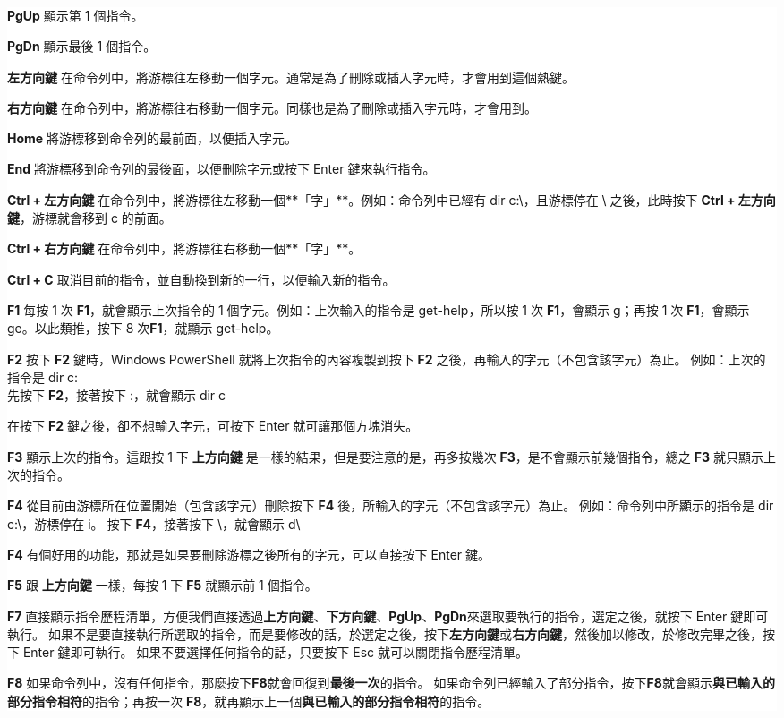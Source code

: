 **PgUp**
顯示第 1 個指令。

**PgDn**
顯示最後 1 個指令。

**左方向鍵**
在命令列中，將游標往左移動一個字元。通常是為了刪除或插入字元時，才會用到這個熱鍵。

**右方向鍵**
在命令列中，將游標往右移動一個字元。同樣也是為了刪除或插入字元時，才會用到。

**Home**
將游標移到命令列的最前面，以便插入字元。

**End**
將游標移到命令列的最後面，以便刪除字元或按下 Enter 鍵來執行指令。

**Ctrl + 左方向鍵**
在命令列中，將游標往左移動一個**「字」**。例如：命令列中已經有 dir c:\，且游標停在 \ 之後，此時按下 **Ctrl + 左方向鍵**，游標就會移到 c 的前面。

**Ctrl + 右方向鍵**
在命令列中，將游標往右移動一個**「字」**。

**Ctrl + C**
取消目前的指令，並自動換到新的一行，以便輸入新的指令。

**F1**
每按 1 次 **F1**，就會顯示上次指令的 1 個字元。例如：上次輸入的指令是 get-help，所以按 1 次 **F1**，會顯示 g；再按 1 次 **F1**，會顯示 ge。以此類推，按下 8 次**F1**，就顯示 get-help。

**F2**
按下 **F2** 鍵時，Windows PowerShell 就將上次指令的內容複製到按下 **F2** 之後，再輸入的字元（不包含該字元）為止。
例如：上次的指令是 dir c:\
先按下 **F2**，接著按下 :，就會顯示 dir c

在按下 **F2** 鍵之後，卻不想輸入字元，可按下 Enter 就可讓那個方塊消失。

**F3**
顯示上次的指令。這跟按 1 下 **上方向鍵** 是一樣的結果，但是要注意的是，再多按幾次 **F3**，是不會顯示前幾個指令，總之 **F3** 就只顯示上次的指令。

**F4**
從目前由游標所在位置開始（包含該字元）刪除按下 **F4** 後，所輸入的字元（不包含該字元）為止。
例如：命令列中所顯示的指令是 dir c:\，游標停在 i。
按下 **F4**，接著按下 \，就會顯示 d\

**F4** 有個好用的功能，那就是如果要刪除游標之後所有的字元，可以直接按下 Enter 鍵。

**F5**
跟 **上方向鍵** 一樣，每按 1 下 **F5** 就顯示前 1 個指令。

**F7**
直接顯示指令歷程清單，方便我們直接透過**上方向鍵**、**下方向鍵**、**PgUp**、**PgDn**來選取要執行的指令，選定之後，就按下 Enter 鍵即可執行。
如果不是要直接執行所選取的指令，而是要修改的話，於選定之後，按下**左方向鍵**或**右方向鍵**，然後加以修改，於修改完畢之後，按下 Enter 鍵即可執行。
如果不要選擇任何指令的話，只要按下 Esc 就可以關閉指令歷程清單。

**F8**
如果命令列中，沒有任何指令，那麼按下**F8**就會回復到**最後一次**的指令。
如果命令列已經輸入了部分指令，按下**F8**就會顯示**與已輸入的部分指令相符**的指令；再按一次 **F8**，就再顯示上一個**與已輸入的部分指令相符**的指令。
